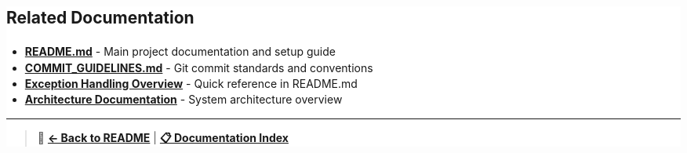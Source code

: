 ## Related Documentation

- **[README.md](README.md)** - Main project documentation and setup guide
- **[COMMIT_GUIDELINES.md](COMMIT_GUIDELINES.md)** - Git commit standards and conventions
- **[Exception Handling Overview](README.md#exception-handling)** - Quick reference in README.md
- **[Architecture Documentation](README.md#architecture)** - System architecture overview

---

> 📖 **[← Back to README](../../README.md)** | **[📋 Documentation Index](../README.md)**

